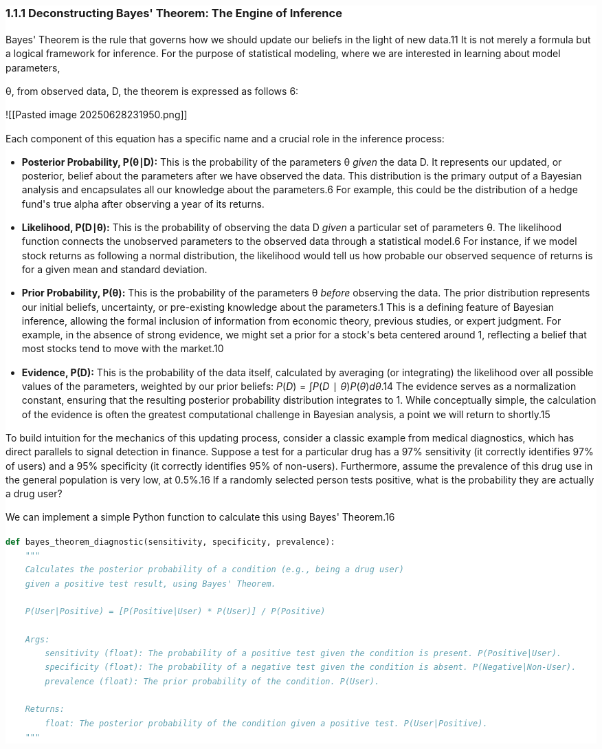 ### 1.1.1 Deconstructing Bayes' Theorem: The Engine of Inference

Bayes' Theorem is the rule that governs how we should update our beliefs in the light of new data.11 It is not merely a formula but a logical framework for inference. For the purpose of statistical modeling, where we are interested in learning about model parameters,

θ, from observed data, D, the theorem is expressed as follows 6:

![[Pasted image 20250628231950.png]]

Each component of this equation has a specific name and a crucial role in the inference process:

- **Posterior Probability, P(θ∣D):** This is the probability of the parameters θ _given_ the data D. It represents our updated, or posterior, belief about the parameters after we have observed the data. This distribution is the primary output of a Bayesian analysis and encapsulates all our knowledge about the parameters.6 For example, this could be the distribution of a hedge fund's true alpha after observing a year of its returns.
    
- **Likelihood, P(D∣θ):** This is the probability of observing the data D _given_ a particular set of parameters θ. The likelihood function connects the unobserved parameters to the observed data through a statistical model.6 For instance, if we model stock returns as following a normal distribution, the likelihood would tell us how probable our observed sequence of returns is for a given mean and standard deviation.
    
- **Prior Probability, P(θ):** This is the probability of the parameters θ _before_ observing the data. The prior distribution represents our initial beliefs, uncertainty, or pre-existing knowledge about the parameters.1 This is a defining feature of Bayesian inference, allowing the formal inclusion of information from economic theory, previous studies, or expert judgment. For example, in the absence of strong evidence, we might set a prior for a stock's beta centered around 1, reflecting a belief that most stocks tend to move with the market.10
    
- **Evidence, P(D):** This is the probability of the data itself, calculated by averaging (or integrating) the likelihood over all possible values of the parameters, weighted by our prior beliefs: $P(D)=∫P(D∣θ)P(θ)dθ$.14 The evidence serves as a normalization constant, ensuring that the resulting posterior probability distribution integrates to 1. While conceptually simple, the calculation of the evidence is often the greatest computational challenge in Bayesian analysis, a point we will return to shortly.15
    

To build intuition for the mechanics of this updating process, consider a classic example from medical diagnostics, which has direct parallels to signal detection in finance. Suppose a test for a particular drug has a 97% sensitivity (it correctly identifies 97% of users) and a 95% specificity (it correctly identifies 95% of non-users). Furthermore, assume the prevalence of this drug use in the general population is very low, at 0.5%.16 If a randomly selected person tests positive, what is the probability they are actually a drug user?

We can implement a simple Python function to calculate this using Bayes' Theorem.16



```Python
def bayes_theorem_diagnostic(sensitivity, specificity, prevalence):
    """
    Calculates the posterior probability of a condition (e.g., being a drug user) 
    given a positive test result, using Bayes' Theorem.

    P(User|Positive) = [P(Positive|User) * P(User)] / P(Positive)
    
    Args:
        sensitivity (float): The probability of a positive test given the condition is present. P(Positive|User).
        specificity (float): The probability of a negative test given the condition is absent. P(Negative|Non-User).
        prevalence (float): The prior probability of the condition. P(User).

    Returns:
        float: The posterior probability of the condition given a positive test. P(User|Positive).
    """
```